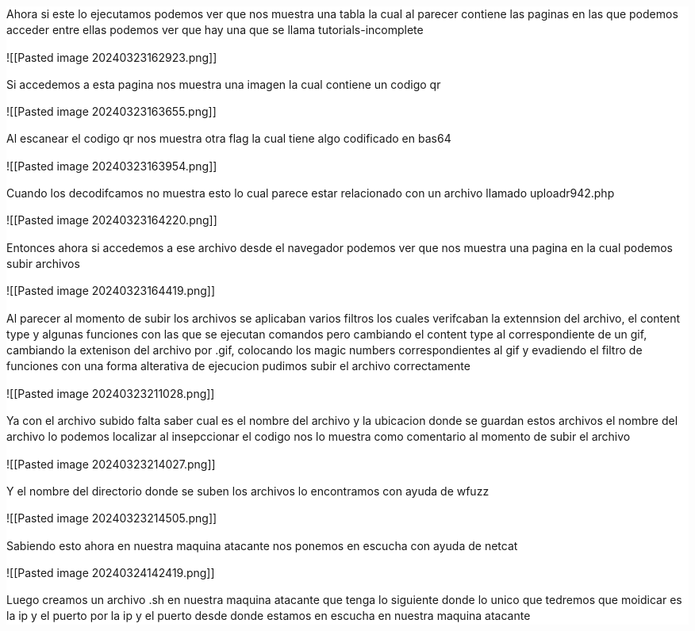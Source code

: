 

Ahora si este lo ejecutamos podemos ver que nos muestra una tabla la cual al parecer contiene las paginas en las que podemos acceder entre ellas podemos ver que hay una que se llama tutorials-incomplete 


![[Pasted image 20240323162923.png]]


Si accedemos a esta pagina nos muestra una imagen la cual contiene un codigo qr 


![[Pasted image 20240323163655.png]]

Al escanear el codigo qr nos muestra otra flag la cual tiene algo codificado en bas64


![[Pasted image 20240323163954.png]]

Cuando los decodifcamos no muestra esto lo cual parece estar relacionado con un archivo llamado uploadr942.php

![[Pasted image 20240323164220.png]]

Entonces ahora si accedemos a ese archivo desde el navegador podemos ver que nos muestra una pagina en la cual podemos subir archivos 

![[Pasted image 20240323164419.png]]

Al parecer al momento de subir los archivos se aplicaban varios filtros los cuales verifcaban la extennsion del archivo, el content type y algunas funciones con las que se ejecutan comandos pero cambiando el content type al correspondiente de un gif, cambiando la extenison del archivo por .gif, colocando los magic numbers correspondientes al gif y evadiendo el filtro de funciones con una forma alterativa de ejecucion pudimos subir el archivo correctamente

![[Pasted image 20240323211028.png]]

Ya con el archivo subido falta saber cual es el nombre del archivo y la ubicacion donde se guardan estos archivos el nombre del archivo lo podemos localizar al insepccionar el codigo nos lo muestra como comentario al momento de subir el archivo

![[Pasted image 20240323214027.png]]

Y el nombre del directorio donde se suben los archivos lo encontramos con ayuda de wfuzz 


![[Pasted image 20240323214505.png]]

Sabiendo esto ahora en nuestra maquina atacante nos ponemos en escucha con ayuda de netcat

![[Pasted image 20240324142419.png]]



Luego creamos un archivo .sh en nuestra maquina atacante que tenga lo siguiente  donde lo unico que tedremos que moidicar es la ip y el puerto por la ip y el puerto desde donde estamos en escucha en nuestra maquina atacante
